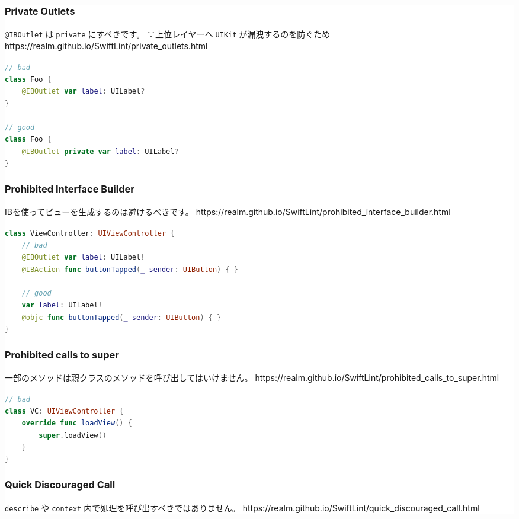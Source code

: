 ### Private Outlets

`@IBOutlet` は `private` にすべきです。
∵上位レイヤーへ `UIKit` が漏洩するのを防ぐため
https://realm.github.io/SwiftLint/private_outlets.html

```swift
// bad
class Foo {
    @IBOutlet var label: UILabel?
}

// good
class Foo {
    @IBOutlet private var label: UILabel?
}
```

### Prohibited Interface Builder

IBを使ってビューを生成するのは避けるべきです。
https://realm.github.io/SwiftLint/prohibited_interface_builder.html

```swift
class ViewController: UIViewController {
    // bad
    @IBOutlet var label: UILabel!
    @IBAction func buttonTapped(_ sender: UIButton) { }

    // good
    var label: UILabel!
    @objc func buttonTapped(_ sender: UIButton) { }
}
```

### Prohibited calls to super

一部のメソッドは親クラスのメソッドを呼び出してはいけません。
https://realm.github.io/SwiftLint/prohibited_calls_to_super.html

```swift
// bad
class VC: UIViewController {
    override func loadView() {
        super.loadView()
    }
}
```

### Quick Discouraged Call

`describe` や `context` 内で処理を呼び出すべきではありません。
https://realm.github.io/SwiftLint/quick_discouraged_call.html
